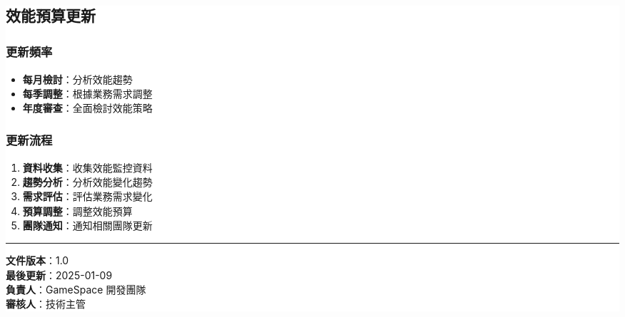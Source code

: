 ## 效能預算更新

### 更新頻率
- **每月檢討**：分析效能趨勢
- **每季調整**：根據業務需求調整
- **年度審查**：全面檢討效能策略

### 更新流程
1. **資料收集**：收集效能監控資料
2. **趨勢分析**：分析效能變化趨勢
3. **需求評估**：評估業務需求變化
4. **預算調整**：調整效能預算
5. **團隊通知**：通知相關團隊更新

---

**文件版本**：1.0  
**最後更新**：2025-01-09  
**負責人**：GameSpace 開發團隊  
**審核人**：技術主管